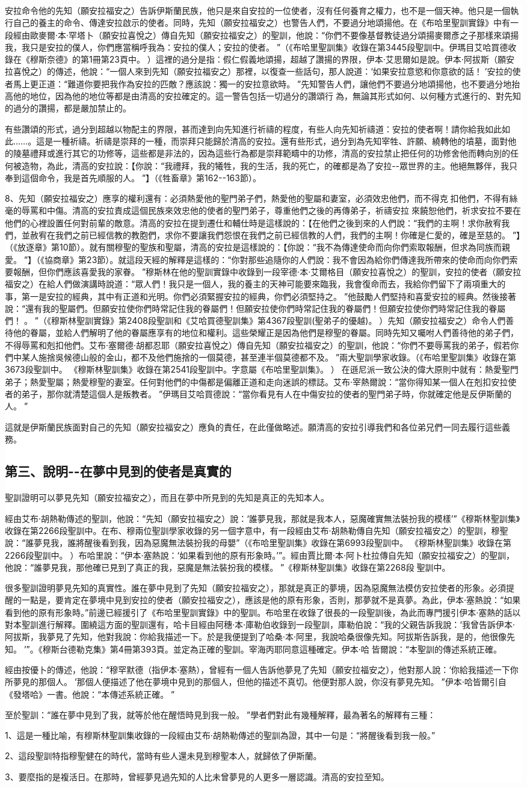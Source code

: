 安拉命令他的先知（願安拉福安之）告訴伊斯蘭民族，他只是來自安拉的一位使者，沒有任何養育之權力，也不是一個天神。他只是一個執行自己的養主的命令、傳達安拉啟示的使者。同時，先知（願安拉福安之）也警告人們，不要過分地頌揚他。在《布哈里聖訓實錄》中有一段經由歐麥爾·本·罕塔卜（願安拉喜悅之）傳自先知（願安拉福安之）的聖訓，他說：“你們不要像基督教徒過分頌揚麥爾彥之子那樣來頌揚我，我只是安拉的僕人，你們應當稱呼我為：安拉的僕人；安拉的使者。 ”（《布哈里聖訓集》收錄在第3445段聖訓中。伊瑪目艾哈買德收錄在《穆斯奈德》的第1冊第23頁中。 ）這裡的過分是指：假仁假義地頌揚，超越了讚揚的界限，伊本·艾思爾如是說。伊本·阿拔斯（願安拉喜悅之）的傳述，他說：“一個人來到先知（願安拉福安之）那裡，以復查一些話句，那人說道：‘如果安拉意慾和你意欲的話！ ’安拉的使者馬上更正道：“難道你要把我作為安拉的匹敵？應該說：獨一的安拉意欲時。 ”先知警告人們，讓他們不要過分地頌揚他，也不要過分地抬高他的地位，因為他的地位等都是由清高的安拉確定的。這一警告包括一切過分的讚頌行
為，無論其形式如何、以何種方式進行的、對先知的過分的讚揚，都是嚴加禁止的。

有些讚頌的形式，過分到超越以物配主的界限，甚而達到向先知進行祈禱的程度，有些人向先知祈禱道：安拉的使者啊！請你給我如此如此……。這是一種祈禱。祈禱是崇拜的一種，而崇拜只能歸於清高的安拉。還有些形式，過分到為先知宰牲、許願、繞轉他的墳墓，面對他的陵墓禮拜或進行其它的功修等，這些都是非法的，因為這些行為都是崇拜範疇中的功修，清高的安拉禁止把任何的功修舍他而轉向別的任何被造物，為此，清高的安拉說：【你說：“我禮拜，我的犧牲，我的生活，我的死亡，的確都是為了安拉--眾世界的主。他絕無夥伴，我只奉到這個命令，我是首先順服的人。 ”】（《牲畜章》第162--163節）。

8、先知（願安拉福安之）應享的權利還有：必須熱愛他的聖門弟子們，熱愛他的聖屬和妻室，必須效忠他們，而不得克
扣他們，不得有絲毫的辱罵和中傷。清高的安拉責成這個民族來效忠他的使者的聖門弟子，尊重他們之後的再傳弟子，祈禱安拉
來饒恕他們，祈求安拉不要在他們的心裡設置任何對前輩的敵意。清高的安拉在提到遷仕和輔仕時是這樣說的：【在他們之後到來的人們說：“我們的主啊！求你赦宥我們，並赦宥在我們之前已經信教的教胞們，求你不要讓我們怨恨在我們之前已經信教的人們，我們的主啊！你確是仁愛的，確是至慈的。 ”】（《放逐章》第10節）。就有關穆聖的聖族和聖屬，清高的安拉是這樣說的：【你說：“我不為傳達使命而向你們索取報酬，但求為同族而親愛。 ”】（《協商章》第23節）。就這段天經的解釋是這樣的：“你對那些追隨你的人們說：我不會因為給你們傳達我所帶來的使命而向你們索要報酬，但你們應該喜愛我的家眷。 ”穆斯林在他的聖訓實錄中收錄到一段宰德·本·艾爾格目（願安拉喜悅之）的聖訓，安拉的使者（願安拉福安之）在給人們做演講時說道：“眾人們！我只是一個人，我的養主的天神可能要來臨我，我會復命而去，我給你們留下了兩項重大的事，第一是安拉的經典，其中有正道和光明。你們必須緊握安拉的經典，你們必須堅持之。 ”他鼓勵人們堅持和喜愛安拉的經典。然後接著說：“還有我的聖屬們。但願安拉使你們時常記住我的眷屬們！但願安拉使你們時常記住我的眷屬們！但願安拉使你們時常記住我的眷屬們！ 。 ”（《穆斯林聖訓實錄》第2408段聖訓和《艾哈買德聖訓集》第4367段聖訓(聖弟子的優越)。 ）先知（願安拉福安之）命令人們善待他的眷屬，並給人們解明了他的眷屬應享有的地位和權利。這些榮耀正是因為他們是穆聖的眷屬。同時先知又囑咐人們善待他的弟子們，不得辱罵和剋扣他們。艾布·塞爾德·胡都忍耶（願安拉喜悅之）傳自先知（願安拉福安之）的聖訓，他說：“你們不要辱罵我的弟子，假若你們中某人施捨吳候德山般的金山，都不及他們施捨的一個莫德，甚至連半個莫德都不及。 ”兩大聖訓學家收錄。（《布哈里聖訓集》收錄在第3673段聖訓中。 《穆斯林聖訓集》收錄在第2541段聖訓中。字意屬《布哈里聖訓集》。 ） 在遜尼派一致公決的偉大原則中就有：熱愛聖門弟子；熱愛聖屬；熱愛穆聖的妻室。任何對他們的中傷都是偏離正道和走向迷誤的標誌。艾布·宰熱爾說：“當你得知某一個人在剋扣安拉使者的弟子，那你就清楚這個人是叛教者。 ”伊瑪目艾哈買德說：“當你看見有人在中傷安拉的使者的聖門弟子時，你就確定他是反伊斯蘭的人。 ”

這就是伊斯蘭民族面對自己的先知（願安拉福安之）應負的責任，在此僅做略述。願清高的安拉引導我們和各位弟兄們一同去履行這些義務。

## 第三、說明--在夢中見到的使者是真實的

聖訓證明可以夢見先知（願安拉福安之），而且在夢中所見到的先知是真正的先知本人。

經由艾布·胡熱勒傳述的聖訓，他說：“先知（願安拉福安之）說：‘誰夢見我，那就是我本人，惡魔確實無法裝扮我的模樣’”《穆斯林聖訓集》收錄在第2266段聖訓中。在布、穆兩位聖訓學家收錄的另一個字意中，有一段經由艾布·胡熱勒傳自先知（願安拉福安之）的聖訓，穆聖說：“誰夢見我，誰將醒後看到我，因為惡魔無法裝扮我的母嬰”（《布哈里聖訓集》收錄在第6993段聖訓中。 《穆斯林聖訓集》收錄在第2266段聖訓中。 ）布哈里說：“伊本·塞熱說：‘如果看到他的原有形象時。’”。經由賈比爾·本·阿卜杜拉傳自先知（願安拉福安之）的聖訓，他說：“誰夢見我，那他確已見到了真正的我，惡魔是無法裝扮我的模樣。 ”《穆斯林聖訓集》收錄在第2268段
聖訓中。

很多聖訓證明夢見先知的真實性。誰在夢中見到了先知（願安拉福安之），那就是真正的夢境，因為惡魔無法模仿安拉使者的形象。必須提醒的一點是，要肯定在夢境中見到安拉的使者（願安拉福安之），應該是他的原有形象，否則，那夢就不是真夢。為此，伊本·塞熱說：“如果看到他的原有形象時。”前邊已經援引了《布哈里聖訓實錄》中的聖訓。布哈里在收錄了很長的一段聖訓後，為此而專門援引伊本·塞熱的話以對本聖訓進行解釋。圍繞這方面的聖訓還有，哈卡目經由阿穗·本·庫勒伯收錄到一段聖訓，庫勒伯說：“我的父親告訴我說：‘我曾告訴伊本·阿拔斯，我夢見了先知，他對我說：你給我描述一下。於是我便提到了哈桑·本·阿里，我說哈桑很像先知。阿拔斯告訴我，是的，他很像先知。 ’”。《穆斯台德勒克集》第4冊第393頁。並定為正確的聖訓。宰海丙耶同意這種確定。伊本·哈
皆爾說：“本聖訓的傳述系統正確。

經由按優卜的傳述，他說：“穆罕默德（指伊本·塞熱），曾經有一個人告訴他夢見了先知（願安拉福安之），他對那人說：‘你給我描述一下你所夢見的那個人。 ’那個人便描述了他在夢境中見到的那個人，但他的描述不真切。他便對那人說，你沒有夢見先知。 ”伊本·哈皆爾引自《發塔哈》一書。他說：“本傳述系統正確。 ”

至於聖訓：“誰在夢中見到了我，就等於他在醒悟時見到我一般。 ”學者們對此有幾種解釋，最為著名的解釋有三種：

1、這是一種比喻，有穆斯林聖訓集收錄的一段經由艾布·胡熱勒傳述的聖訓為證，其中一句是：“將醒後看到我一般。”

2、這段聖訓特指穆聖健在的時代，當時有些人還未見到穆聖本人，就歸依了伊斯蘭。

3、要麼指的是複活日。在那時，曾經夢見過先知的人比未曾夢見的人更多一層認識。清高的安拉至知。